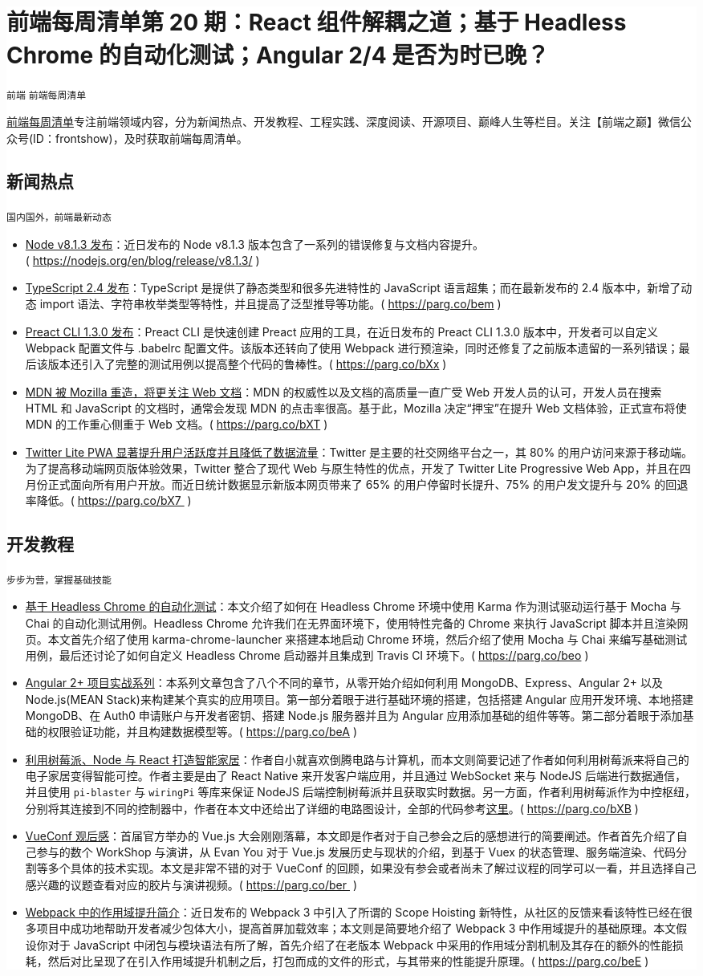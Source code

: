 # 前端每周清单第 20 期：React 组件解耦之道；基于 Headless Chrome 的自动化测试；Angular 2/4 是否为时已晚？

`前端` `前端每周清单`

[前端每周清单](http://www.infoq.com/cn/FE-Weekly)专注前端领域内容，分为新闻热点、开发教程、工程实践、深度阅读、开源项目、巅峰人生等栏目。关注【前端之巅】微信公众号(ID：frontshow)，及时获取前端每周清单。

## 新闻热点

`国内国外，前端最新动态`

- [Node v8.1.3 发布](https://nodejs.org/en/blog/release/v8.1.3/)：近日发布的 Node v8.1.3 版本包含了一系列的错误修复与文档内容提升。( https://nodejs.org/en/blog/release/v8.1.3/ )

- [TypeScript 2.4 发布](https://parg.co/bem)：TypeScript 是提供了静态类型和很多先进特性的 JavaScript 语言超集；而在最新发布的 2.4 版本中，新增了动态 import 语法、字符串枚举类型等特性，并且提高了泛型推导等功能。( https://parg.co/bem )

- [Preact CLI 1.3.0 发布](https://parg.co/bXx)：Preact CLI 是快速创建 Preact 应用的工具，在近日发布的 Preact CLI 1.3.0 版本中，开发者可以自定义 Webpack 配置文件与 .babelrc 配置文件。该版本还转向了使用 Webpack 进行预渲染，同时还修复了之前版本遗留的一系列错误；最后该版本还引入了完整的测试用例以提高整个代码的鲁棒性。( https://parg.co/bXx )

- [MDN 被 Mozilla 重造，将更关注 Web 文档](https://parg.co/bXT)：MDN 的权威性以及文档的高质量一直广受 Web 开发人员的认可，开发人员在搜索 HTML 和 JavaScript 的文档时，通常会发现 MDN 的点击率很高。基于此，Mozilla 决定“押宝”在提升 Web 文档体验，正式宣布将使 MDN 的工作重心侧重于 Web 文档。( https://parg.co/bXT )

- [Twitter Lite PWA 显著提升用户活跃度并且降低了数据流量](https://parg.co/bX7)：Twitter 是主要的社交网络平台之一，其 80% 的用户访问来源于移动端。为了提高移动端网页版体验效果，Twitter 整合了现代 Web 与原生特性的优点，开发了 Twitter Lite Progressive Web App，并且在四月份正式面向所有用户开放。而近日统计数据显示新版本网页带来了 65% 的用户停留时长提升、75% 的用户发文提升与 20% 的回退率降低。( https://parg.co/bX7  )

## 开发教程

`步步为营，掌握基础技能`

- [基于 Headless Chrome 的自动化测试](https://parg.co/beo)：本文介绍了如何在 Headless Chrome 环境中使用 Karma 作为测试驱动运行基于 Mocha 与 Chai 的自动化测试用例。Headless Chrome 允许我们在无界面环境下，使用特性完备的 Chrome 来执行 JavaScript 脚本并且渲染网页。本文首先介绍了使用 karma-chrome-launcher 来搭建本地启动 Chrome 环境，然后介绍了使用 Mocha 与 Chai 来编写基础测试用例，最后还讨论了如何自定义 Headless Chrome 启动器并且集成到 Travis CI 环境下。( https://parg.co/beo )

- [Angular 2+ 项目实战系列](https://parg.co/beA)：本系列文章包含了八个不同的章节，从零开始介绍如何利用 MongoDB、Express、Angular 2+ 以及 Node.js(MEAN Stack)来构建某个真实的应用项目。第一部分着眼于进行基础环境的搭建，包括搭建 Angular 应用开发环境、本地搭建 MongoDB、在 Auth0 申请账户与开发者密钥、搭建 Node.js 服务器并且为 Angular 应用添加基础的组件等等。第二部分着眼于添加基础的权限验证功能，并且构建数据模型等。( https://parg.co/beA )

- [利用树莓派、Node 与 React 打造智能家居](https://parg.co/bXB)：作者自小就喜欢倒腾电路与计算机，而本文则简要记述了作者如何利用树莓派来将自己的电子家居变得智能可控。作者主要是由了 React Native 来开发客户端应用，并且通过 WebSocket 来与 NodeJS 后端进行数据通信，并且使用 `pi-blaster` 与 `wiringPi` 等库来保证 NodeJS 后端控制树莓派并且获取实时数据。另一方面，作者利用树莓派作为中控枢纽，分别将其连接到不同的控制器中，作者在本文中还给出了详细的电路图设计，全部的代码参考[这里](https://github.com/deepsyx/home-automation)。( https://parg.co/bXB )

- [VueConf 观后感](https://parg.co/ber)：首届官方举办的 Vue.js 大会刚刚落幕，本文即是作者对于自己参会之后的感想进行的简要阐述。作者首先介绍了自己参与的数个 WorkShop 与演讲，从 Evan You 对于 Vue.js 发展历史与现状的介绍，到基于 Vuex 的状态管理、服务端渲染、代码分割等多个具体的技术实现。本文是非常不错的对于 VueConf 的回顾，如果没有参会或者尚未了解过议程的同学可以一看，并且选择自己感兴趣的议题查看对应的胶片与演讲视频。( https://parg.co/ber  )

- [Webpack 中的作用域提升简介](https://parg.co/beE)：近日发布的 Webpack 3 中引入了所谓的 Scope Hoisting 新特性，从社区的反馈来看该特性已经在很多项目中成功地帮助开发者减少包体大小，提高首屏加载效率；本文则是简要地介绍了 Webpack 3 中作用域提升的基础原理。本文假设你对于 JavaScript 中闭包与模块语法有所了解，首先介绍了在老版本 Webpack 中采用的作用域分割机制及其存在的额外的性能损耗，然后对比呈现了在引入作用域提升机制之后，打包而成的文件的形式，与其带来的性能提升原理。( https://parg.co/beE )

